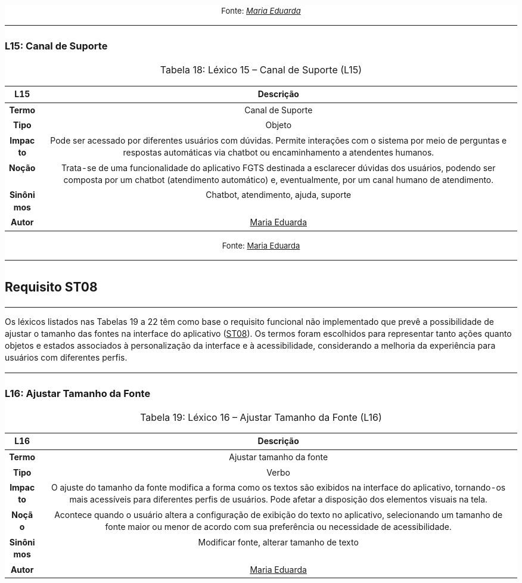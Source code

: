 
<font size="2"><p style="text-align: center">Fonte: <i>[Maria Eduarda](https://github.com/dudaa28)</i> </p></font>

---

### L15: Canal de Suporte

<font size="3"><p style="text-align: center">Tabela 18: Léxico 15 – Canal de Suporte (L15)</p></font>

| L15 | Descrição | 
| :-:       | :-:            |
| **Termo** | Canal de Suporte |
| **Tipo** | Objeto |
| **Impacto** | Pode ser acessado por diferentes usuários com dúvidas. Permite interações com o sistema por meio de perguntas e respostas automáticas via chatbot ou encaminhamento a atendentes humanos. |
| **Noção** | Trata-se de uma funcionalidade do aplicativo FGTS destinada a esclarecer dúvidas dos usuários, podendo ser composta por um chatbot (atendimento automático) e, eventualmente, por um canal humano de atendimento. |
| **Sinônimos** | Chatbot, atendimento, ajuda, suporte |
| **Autor** | [Maria Eduarda](https://github.com/dudaa28) |


<font size="2"><p style="text-align: center">Fonte: [Maria Eduarda](https://github.com/dudaa28)</p></font>

---

## Requisito ST08

---

Os léxicos listados nas Tabelas 19 a 22 têm como base o requisito funcional não implementado que prevê a possibilidade de ajustar o tamanho das fontes na interface do aplicativo ([ST08](https://requisitos-de-software.github.io/2025.1-FGTS/Elicitacao/Tecnicas-de-Elicitacao/Storytelling/#requisitos-funcionais)). Os termos foram escolhidos para representar tanto ações quanto objetos e estados associados à personalização da interface e à acessibilidade, considerando a melhoria da experiência para usuários com diferentes perfis.

---

### L16: Ajustar Tamanho da Fonte

<font size="3"><p style="text-align: center">Tabela 19: Léxico 16 – Ajustar Tamanho da Fonte (L16)</p></font>

| L16 | Descrição | 
| :-:       | :-:            |
| **Termo** | Ajustar tamanho da fonte |
| **Tipo** | Verbo |
| **Impacto** | O ajuste do tamanho da fonte modifica a forma como os textos são exibidos na interface do aplicativo, tornando-os mais acessíveis para diferentes perfis de usuários. Pode afetar a disposição dos elementos visuais na tela. |
| **Noção** | Acontece quando o usuário altera a configuração de exibição do texto no aplicativo, selecionando um tamanho de fonte maior ou menor de acordo com sua preferência ou necessidade de acessibilidade. |
| **Sinônimos** | Modificar fonte, alterar tamanho de texto |
| **Autor** | [Maria Eduarda](https://github.com/dudaa28) |
